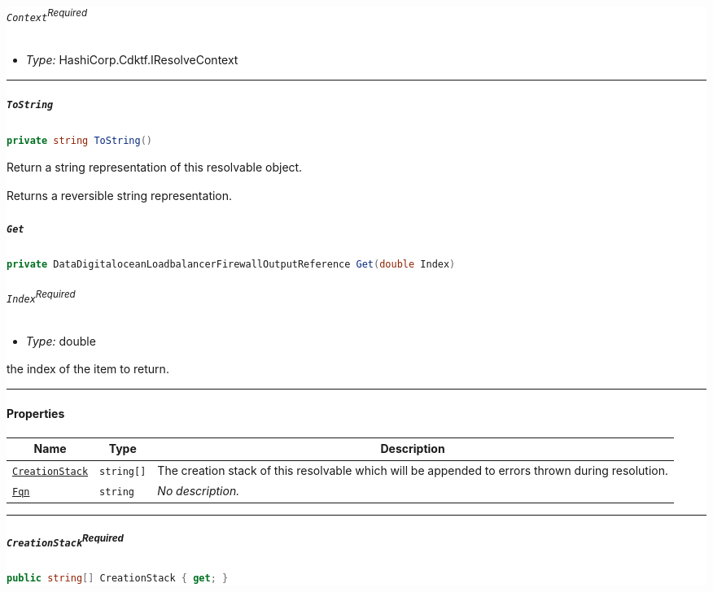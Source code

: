 ###### `Context`<sup>Required</sup> <a name="Context" id="@cdktf/provider-digitalocean.dataDigitaloceanLoadbalancer.DataDigitaloceanLoadbalancerFirewallList.resolve.parameter._context"></a>

- *Type:* HashiCorp.Cdktf.IResolveContext

---

##### `ToString` <a name="ToString" id="@cdktf/provider-digitalocean.dataDigitaloceanLoadbalancer.DataDigitaloceanLoadbalancerFirewallList.toString"></a>

```csharp
private string ToString()
```

Return a string representation of this resolvable object.

Returns a reversible string representation.

##### `Get` <a name="Get" id="@cdktf/provider-digitalocean.dataDigitaloceanLoadbalancer.DataDigitaloceanLoadbalancerFirewallList.get"></a>

```csharp
private DataDigitaloceanLoadbalancerFirewallOutputReference Get(double Index)
```

###### `Index`<sup>Required</sup> <a name="Index" id="@cdktf/provider-digitalocean.dataDigitaloceanLoadbalancer.DataDigitaloceanLoadbalancerFirewallList.get.parameter.index"></a>

- *Type:* double

the index of the item to return.

---


#### Properties <a name="Properties" id="Properties"></a>

| **Name** | **Type** | **Description** |
| --- | --- | --- |
| <code><a href="#@cdktf/provider-digitalocean.dataDigitaloceanLoadbalancer.DataDigitaloceanLoadbalancerFirewallList.property.creationStack">CreationStack</a></code> | <code>string[]</code> | The creation stack of this resolvable which will be appended to errors thrown during resolution. |
| <code><a href="#@cdktf/provider-digitalocean.dataDigitaloceanLoadbalancer.DataDigitaloceanLoadbalancerFirewallList.property.fqn">Fqn</a></code> | <code>string</code> | *No description.* |

---

##### `CreationStack`<sup>Required</sup> <a name="CreationStack" id="@cdktf/provider-digitalocean.dataDigitaloceanLoadbalancer.DataDigitaloceanLoadbalancerFirewallList.property.creationStack"></a>

```csharp
public string[] CreationStack { get; }
```
